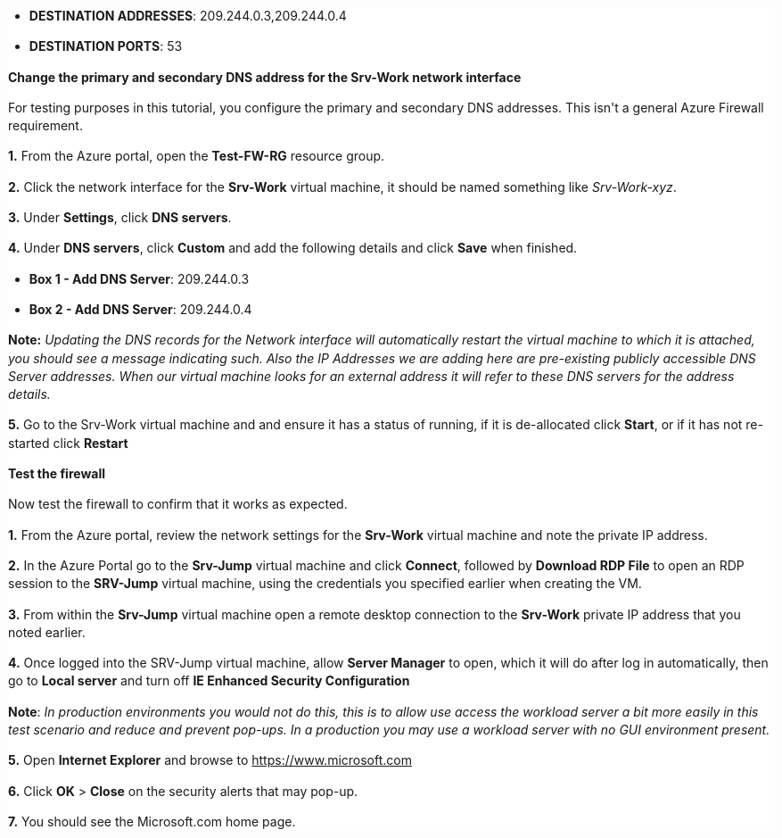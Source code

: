 - **DESTINATION ADDRESSES**: 209.244.0.3,209.244.0.4

- **DESTINATION PORTS**: 53



**Change the primary and secondary DNS address for the Srv-Work network interface**

For testing purposes in this tutorial, you configure the primary and secondary DNS addresses. This isn't a general Azure Firewall requirement.

**1.** From the Azure portal, open the **Test-FW-RG** resource group.

**2.** Click the network interface for the **Srv-Work** virtual machine, it should be named something like *Srv-Work-xyz*.

**3.** Under **Settings**, click **DNS servers**.

**4.** Under **DNS servers**, click **Custom** and add the following details and click **Save** when finished.

- **Box 1 - Add DNS Server**: 209.244.0.3

- **Box 2 - Add DNS Server**: 209.244.0.4

**Note:** *Updating the DNS records for the Network interface will automatically restart the virtual machine to which it is attached, you should see a message indicating such. Also the IP Addresses we are adding here are pre-existing publicly accessible DNS Server addresses. When our virtual machine looks for an external address it will refer to these DNS servers for the address details.*

**5.** Go to the Srv-Work virtual machine and and ensure it has a status of running, if it is de-allocated click **Start**, or if it has not re-started click **Restart**



**Test the firewall**

Now test the firewall to confirm that it works as expected.

**1.** From the Azure portal, review the network settings for the **Srv-Work** virtual machine and note the private IP address.

**2.** In the Azure Portal go to the **Srv-Jump** virtual machine and click **Connect**, followed by **Download RDP File** to open an RDP session to the **SRV-Jump** virtual machine, using the credentials you specified earlier when creating the VM.

**3.** From within the **Srv-Jump** virtual machine open a remote desktop connection to the **Srv-Work** private IP address that you noted earlier.

**4.** Once logged into the SRV-Jump virtual machine, allow **Server Manager** to open, which it will do after log in automatically, then go to **Local server** and turn off **IE Enhanced Security Configuration**

**Note**: *In production environments you would not do this, this is to allow use access the workload server a bit more easily in this test scenario and reduce and prevent pop-ups. In a production you may use a workload server with no GUI environment present.*

**5.** Open **Internet Explorer** and browse to https://www.microsoft.com

**6.** Click **OK** > **Close** on the security alerts that may pop-up.

**7.** You should see the Microsoft.com home page.
